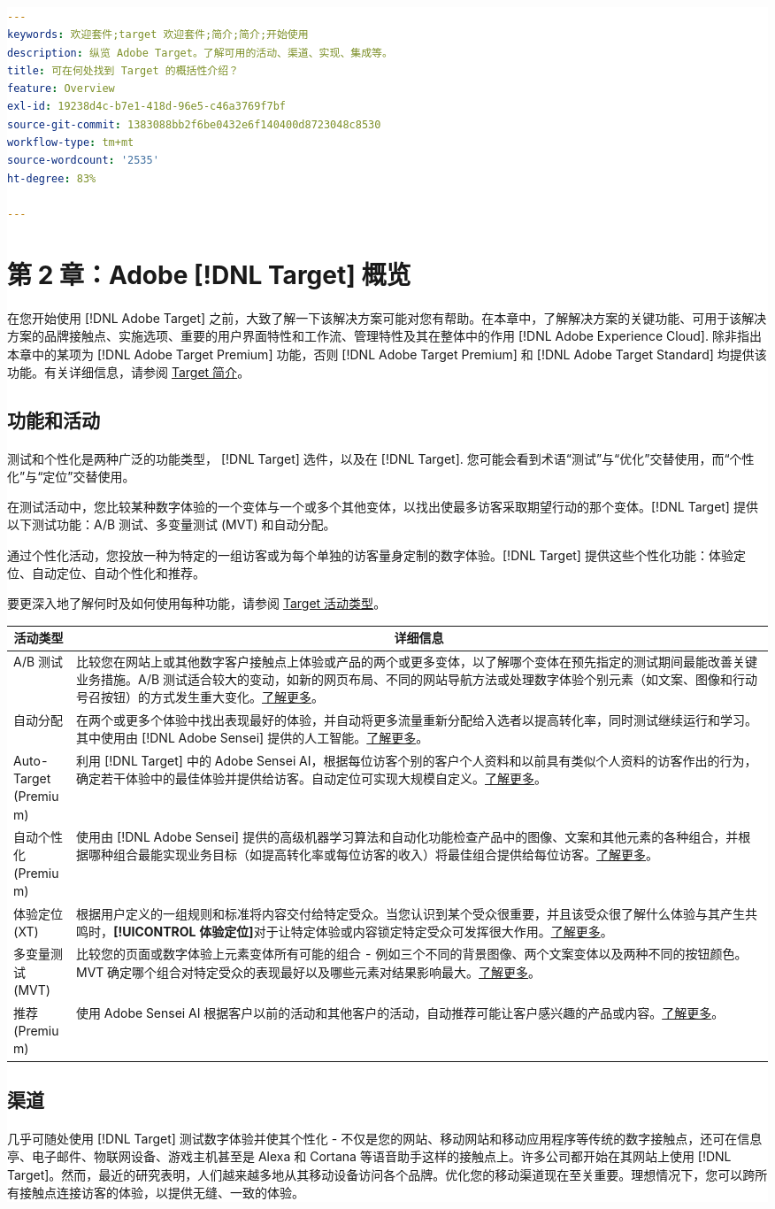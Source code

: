 ```yaml
---
keywords: 欢迎套件;target 欢迎套件;简介;简介;开始使用
description: 纵览 Adobe Target。了解可用的活动、渠道、实现、集成等。
title: 可在何处找到 Target 的概括性介绍？
feature: Overview
exl-id: 19238d4c-b7e1-418d-96e5-c46a3769f7bf
source-git-commit: 1383088bb2f6be0432e6f140400d8723048c8530
workflow-type: tm+mt
source-wordcount: '2535'
ht-degree: 83%

---
```


# 第 2 章：Adobe [!DNL Target] 概览

在您开始使用 [!DNL Adobe Target] 之前，大致了解一下该解决方案可能对您有帮助。在本章中，了解解决方案的关键功能、可用于该解决方案的品牌接触点、实施选项、重要的用户界面特性和工作流、管理特性及其在整体中的作用 [!DNL Adobe Experience Cloud]. 除非指出本章中的某项为 [!DNL Adobe Target Premium] 功能，否则 [!DNL Adobe Target Premium] 和 [!DNL Adobe Target Standard] 均提供该功能。有关详细信息，请参阅 [Target 简介](/help/main/c-intro/intro.md)。

## 功能和活动

测试和个性化是两种广泛的功能类型， [!DNL Target] 选件，以及在 [!DNL Target]. 您可能会看到术语“测试”与“优化”交替使用，而“个性化”与“定位”交替使用。

在测试活动中，您比较某种数字体验的一个变体与一个或多个其他变体，以找出使最多访客采取期望行动的那个变体。[!DNL Target] 提供以下测试功能：A/B 测试、多变量测试 (MVT) 和自动分配。

通过个性化活动，您投放一种为特定的一组访客或为每个单独的访客量身定制的数字体验。[!DNL Target] 提供这些个性化功能：体验定位、自动定位、自动个性化和推荐。

要更深入地了解何时及如何使用每种功能，请参阅 [Target 活动类型](/help/main/c-activities/target-activities-guide.md)。

| 活动类型 | 详细信息 |
| --- | --- |
| A/B 测试 | 比较您在网站上或其他数字客户接触点上体验或产品的两个或更多变体，以了解哪个变体在预先指定的测试期间最能改善关键业务措施。A/B 测试适合较大的变动，如新的网页布局、不同的网站导航方法或处理数字体验个别元素（如文案、图像和行动号召按钮）的方式发生重大变化。[了解更多](/help/main/c-activities/t-test-ab/test-ab.md)。 |
| 自动分配 | 在两个或更多个体验中找出表现最好的体验，并自动将更多流量重新分配给入选者以提高转化率，同时测试继续运行和学习。其中使用由 [!DNL Adobe Sensei] 提供的人工智能。[了解更多](/help/main/c-activities/automated-traffic-allocation/automated-traffic-allocation.md)。 |
| Auto-Target<br>(Premium) | 利用 [!DNL Target] 中的 Adobe Sensei AI，根据每位访客个别的客户个人资料和以前具有类似个人资料的访客作出的行为，确定若干体验中的最佳体验并提供给访客。自动定位可实现大规模自定义。[了解更多](/help/main/c-activities/auto-target/auto-target-to-optimize.md)。 |
| 自动个性化<br>(Premium) | 使用由 [!DNL Adobe Sensei] 提供的高级机器学习算法和自动化功能检查产品中的图像、文案和其他元素的各种组合，并根据哪种组合最能实现业务目标（如提高转化率或每位访客的收入）将最佳组合提供给每位访客。[了解更多](/help/main/c-activities/t-automated-personalization/automated-personalization.md)。 |
| 体验定位 (XT) | 根据用户定义的一组规则和标准将内容交付给特定受众。当您认识到某个受众很重要，并且该受众很了解什么体验与其产生共鸣时，**[!UICONTROL 体验定位]**&#x200B;对于让特定体验或内容锁定特定受众可发挥很大作用。[了解更多](/help/main/c-activities/t-experience-target/experience-target.md)。 |
| 多变量测试 (MVT) | 比较您的页面或数字体验上元素变体所有可能的组合 - 例如三个不同的背景图像、两个文案变体以及两种不同的按钮颜色。MVT 确定哪个组合对特定受众的表现最好以及哪些元素对结果影响最大。[了解更多](/help/main/c-activities/c-multivariate-testing/multivariate-testing.md)。 |
| 推荐<br>(Premium) | 使用 Adobe Sensei AI 根据客户以前的活动和其他客户的活动，自动推荐可能让客户感兴趣的产品或内容。[了解更多](/help/main/c-recommendations/recommendations.md)。 |

## 渠道

几乎可随处使用 [!DNL Target] 测试数字体验并使其个性化 - 不仅是您的网站、移动网站和移动应用程序等传统的数字接触点，还可在信息亭、电子邮件、物联网设备、游戏主机甚至是 Alexa 和 Cortana 等语音助手这样的接触点上。许多公司都开始在其网站上使用 [!DNL Target]。然而，最近的研究表明，人们越来越多地从其移动设备访问各个品牌。优化您的移动渠道现在至关重要。理想情况下，您可以跨所有接触点连接访客的体验，以提供无缝、一致的体验。
